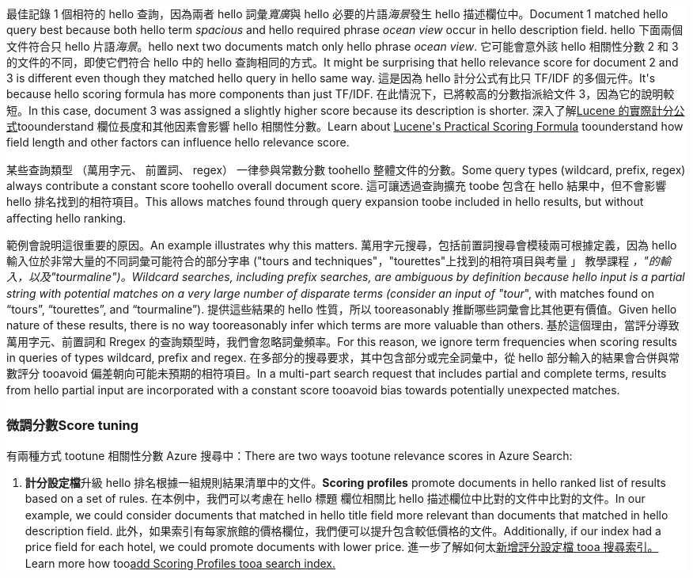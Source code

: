 <span data-ttu-id="852c4-327">最佳記錄 1 個相符的 hello 查詢，因為兩者 hello 詞彙*寬廣*與 hello 必要的片語*海景*發生 hello 描述欄位中。</span><span class="sxs-lookup"><span data-stu-id="852c4-327">Document 1 matched hello query best because both hello term *spacious* and hello required phrase *ocean view* occur in hello description field.</span></span> <span data-ttu-id="852c4-328">hello 下面兩個文件符合只 hello 片語*海景*。</span><span class="sxs-lookup"><span data-stu-id="852c4-328">hello next two documents match only hello phrase *ocean view*.</span></span> <span data-ttu-id="852c4-329">它可能會意外該 hello 相關性分數 2 和 3 的文件的不同，即使它們符合 hello 中的 hello 查詢相同的方式。</span><span class="sxs-lookup"><span data-stu-id="852c4-329">It might be surprising that hello relevance score for document 2 and 3 is different even though they matched hello query in hello same way.</span></span> <span data-ttu-id="852c4-330">這是因為 hello 計分公式有比只 TF/IDF 的多個元件。</span><span class="sxs-lookup"><span data-stu-id="852c4-330">It's because hello scoring formula has more components than just TF/IDF.</span></span> <span data-ttu-id="852c4-331">在此情況下，已將較高的分數指派給文件 3，因為它的說明較短。</span><span class="sxs-lookup"><span data-stu-id="852c4-331">In this case, document 3 was assigned a slightly higher score because its description is shorter.</span></span> <span data-ttu-id="852c4-332">深入了解[Lucene 的實際計分公式](https://lucene.apache.org/core/4_0_0/core/org/apache/lucene/search/similarities/TFIDFSimilarity.html)toounderstand 欄位長度和其他因素會影響 hello 相關性分數。</span><span class="sxs-lookup"><span data-stu-id="852c4-332">Learn about [Lucene's Practical Scoring Formula](https://lucene.apache.org/core/4_0_0/core/org/apache/lucene/search/similarities/TFIDFSimilarity.html) toounderstand how field length and other factors can influence hello relevance score.</span></span>

<span data-ttu-id="852c4-333">某些查詢類型 （萬用字元、 前置詞、 regex） 一律參與常數分數 toohello 整體文件的分數。</span><span class="sxs-lookup"><span data-stu-id="852c4-333">Some query types (wildcard, prefix, regex) always contribute a constant score toohello overall document score.</span></span> <span data-ttu-id="852c4-334">這可讓透過查詢擴充 toobe 包含在 hello 結果中，但不會影響 hello 排名找到的相符項目。</span><span class="sxs-lookup"><span data-stu-id="852c4-334">This allows matches found through query expansion toobe included in hello results, but without affecting hello ranking.</span></span> 

<span data-ttu-id="852c4-335">範例會說明這很重要的原因。</span><span class="sxs-lookup"><span data-stu-id="852c4-335">An example illustrates why this matters.</span></span> <span data-ttu-id="852c4-336">萬用字元搜尋，包括前置詞搜尋會模稜兩可根據定義，因為 hello 輸入位於非常大量的不同詞彙可能符合的部分字串 ("tours and techniques"，"tourettes"上找到的相符項目與考量 」 教學課程 *，"的輸入，以及"tourmaline")。</span><span class="sxs-lookup"><span data-stu-id="852c4-336">Wildcard searches, including prefix searches, are ambiguous by definition because hello input is a partial string with potential matches on a very large number of disparate terms (consider an input of "tour*", with matches found on “tours”, “tourettes”, and “tourmaline”).</span></span> <span data-ttu-id="852c4-337">提供這些結果的 hello 性質，所以 tooreasonably 推斷哪些詞彙會比其他更有價值。</span><span class="sxs-lookup"><span data-stu-id="852c4-337">Given hello nature of these results, there is no way tooreasonably infer which terms are more valuable than others.</span></span> <span data-ttu-id="852c4-338">基於這個理由，當評分導致萬用字元、前置詞和 Rregex 的查詢類型時，我們會忽略詞彙頻率。</span><span class="sxs-lookup"><span data-stu-id="852c4-338">For this reason, we ignore term frequencies when scoring results in queries of types wildcard, prefix and regex.</span></span> <span data-ttu-id="852c4-339">在多部分的搜尋要求，其中包含部分或完全詞彙中，從 hello 部分輸入的結果會合併與常數評分 tooavoid 偏差朝向可能未預期的相符項目。</span><span class="sxs-lookup"><span data-stu-id="852c4-339">In a multi-part search request that includes partial and complete terms, results from hello partial input are incorporated with a constant score tooavoid bias towards potentially unexpected matches.</span></span>

### <a name="score-tuning"></a><span data-ttu-id="852c4-340">微調分數</span><span class="sxs-lookup"><span data-stu-id="852c4-340">Score tuning</span></span>

<span data-ttu-id="852c4-341">有兩種方式 tootune 相關性分數 Azure 搜尋中：</span><span class="sxs-lookup"><span data-stu-id="852c4-341">There are two ways tootune relevance scores in Azure Search:</span></span>

1. <span data-ttu-id="852c4-342">**計分設定檔**升級 hello 排名根據一組規則結果清單中的文件。</span><span class="sxs-lookup"><span data-stu-id="852c4-342">**Scoring profiles** promote documents in hello ranked list of results based on a set of rules.</span></span> <span data-ttu-id="852c4-343">在本例中，我們可以考慮在 hello 標題 欄位相關比 hello 描述欄位中比對的文件中比對的文件。</span><span class="sxs-lookup"><span data-stu-id="852c4-343">In our example, we could consider documents that matched in hello title field more relevant than documents that matched in hello description field.</span></span> <span data-ttu-id="852c4-344">此外，如果索引有每家旅館的價格欄位，我們便可以提升包含較低價格的文件。</span><span class="sxs-lookup"><span data-stu-id="852c4-344">Additionally, if our index had a price field for each hotel, we could promote documents with lower price.</span></span> <span data-ttu-id="852c4-345">進一步了解如何太[新增評分設定檔 tooa 搜尋索引。](https://docs.microsoft.com/rest/api/searchservice/add-scoring-profiles-to-a-search-index)</span><span class="sxs-lookup"><span data-stu-id="852c4-345">Learn more how too[add Scoring Profiles tooa search index.](https://docs.microsoft.com/rest/api/searchservice/add-scoring-profiles-to-a-search-index)</span></span>